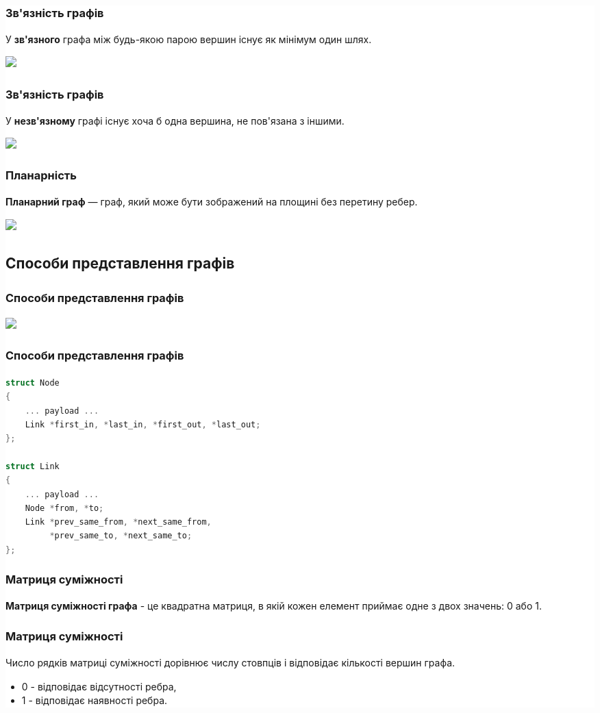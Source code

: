 
### Зв'язність графів
У **зв'язного** графа між будь-якою парою вершин існує як мінімум один шлях.

![](../resources/img/graphs/img-5.png)


### Зв'язність графів
У **незв'язному** графі існує хоча б одна вершина, не пов'язана з іншими.

![](../resources/img/graphs/img-6.png)


### Планарність
**Планарний граф** — граф, який може бути зображений на площині без перетину ребер.

![](../resources/img/graphs/img-7.png)



## Способи представлення графів


### Способи представлення графів
![](../resources/img/graphs/img-12.png)


### Способи представлення графів
```cpp
struct Node
{
    ... payload ...
    Link *first_in, *last_in, *first_out, *last_out;
};

struct Link
{
    ... payload ...
    Node *from, *to;
    Link *prev_same_from, *next_same_from,
         *prev_same_to, *next_same_to;
};
```


### Матриця суміжності
**Матриця суміжності графа** - це квадратна матриця, в якій кожен елемент приймає одне з двох значень: 0 або 1.


### Матриця суміжності
Число рядків матриці суміжності дорівнює числу стовпців і відповідає кількості вершин графа.
- 0 - відповідає відсутності ребра,
- 1 - відповідає наявності ребра.
